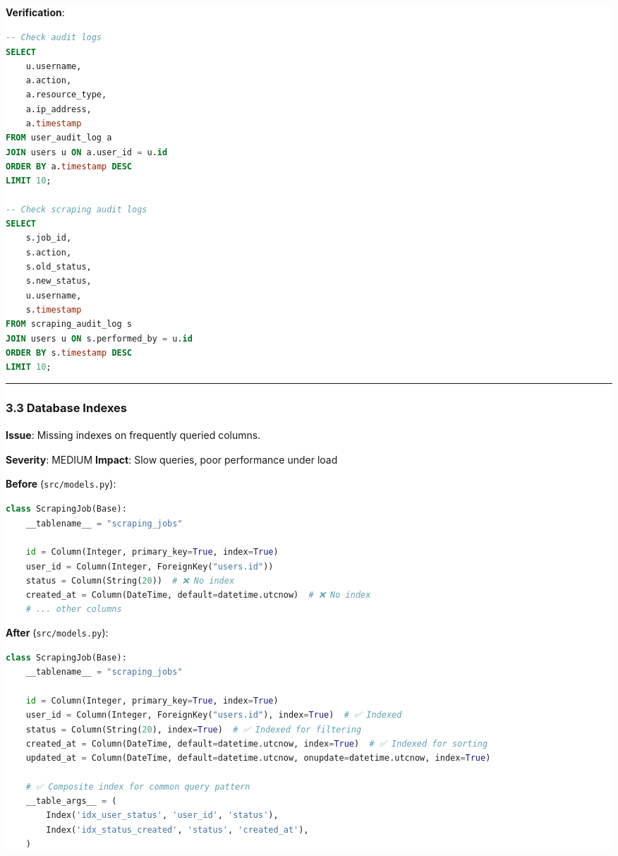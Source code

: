 **Verification**:
```sql
-- Check audit logs
SELECT
    u.username,
    a.action,
    a.resource_type,
    a.ip_address,
    a.timestamp
FROM user_audit_log a
JOIN users u ON a.user_id = u.id
ORDER BY a.timestamp DESC
LIMIT 10;

-- Check scraping audit logs
SELECT
    s.job_id,
    s.action,
    s.old_status,
    s.new_status,
    u.username,
    s.timestamp
FROM scraping_audit_log s
JOIN users u ON s.performed_by = u.id
ORDER BY s.timestamp DESC
LIMIT 10;
```

---

### 3.3 Database Indexes

**Issue**: Missing indexes on frequently queried columns.

**Severity**: MEDIUM
**Impact**: Slow queries, poor performance under load

**Before** (`src/models.py`):
```python
class ScrapingJob(Base):
    __tablename__ = "scraping_jobs"

    id = Column(Integer, primary_key=True, index=True)
    user_id = Column(Integer, ForeignKey("users.id"))
    status = Column(String(20))  # ❌ No index
    created_at = Column(DateTime, default=datetime.utcnow)  # ❌ No index
    # ... other columns
```

**After** (`src/models.py`):
```python
class ScrapingJob(Base):
    __tablename__ = "scraping_jobs"

    id = Column(Integer, primary_key=True, index=True)
    user_id = Column(Integer, ForeignKey("users.id"), index=True)  # ✅ Indexed
    status = Column(String(20), index=True)  # ✅ Indexed for filtering
    created_at = Column(DateTime, default=datetime.utcnow, index=True)  # ✅ Indexed for sorting
    updated_at = Column(DateTime, default=datetime.utcnow, onupdate=datetime.utcnow, index=True)

    # ✅ Composite index for common query pattern
    __table_args__ = (
        Index('idx_user_status', 'user_id', 'status'),
        Index('idx_status_created', 'status', 'created_at'),
    )
```
